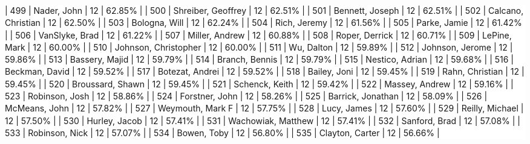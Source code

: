 |  499  | Nader, John |  12 |  62.85% |
|  500  | Shreiber, Geoffrey |  12 |  62.51% |
|  501  | Bennett, Joseph |  12 |  62.51% |
|  502  | Calcano, Christian |  12 |  62.50% |
|  503  | Bologna, Will |  12 |  62.24% |
|  504  | Rich, Jeremy |  12 |  61.56% |
|  505  | Parke, Jamie |  12 |  61.42% |
|  506  | VanSlyke, Brad |  12 |  61.22% |
|  507  | Miller, Andrew |  12 |  60.88% |
|  508  | Roper, Derrick |  12 |  60.71% |
|  509  | LePine, Mark |  12 |  60.00% |
|  510  | Johnson, Christopher |  12 |  60.00% |
|  511  | Wu, Dalton |  12 |  59.89% |
|  512  | Johnson, Jerome |  12 |  59.86% |
|  513  | Bassery, Majid |  12 |  59.79% |
|  514  | Branch, Bennis |  12 |  59.79% |
|  515  | Nestico, Adrian |  12 |  59.68% |
|  516  | Beckman, David |  12 |  59.52% |
|  517  | Botezat, Andrei |  12 |  59.52% |
|  518  | Bailey, Joni |  12 |  59.45% |
|  519  | Rahn, Christian |  12 |  59.45% |
|  520  | Broussard, Shawn |  12 |  59.45% |
|  521  | Schenck, Keith |  12 |  59.42% |
|  522  | Massey, Andrew |  12 |  59.16% |
|  523  | Robinson, Josh |  12 |  58.86% |
|  524  | Forstner, John |  12 |  58.26% |
|  525  | Barrick, Jonathan |  12 |  58.09% |
|  526  | McMeans, John |  12 |  57.82% |
|  527  | Weymouth, Mark F |  12 |  57.75% |
|  528  | Lucy, James |  12 |  57.60% |
|  529  | Reilly, Michael |  12 |  57.50% |
|  530  | Hurley, Jacob |  12 |  57.41% |
|  531  | Wachowiak, Matthew |  12 |  57.41% |
|  532  | Sanford, Brad |  12 |  57.08% |
|  533  | Robinson, Nick |  12 |  57.07% |
|  534  | Bowen, Toby |  12 |  56.80% |
|  535  | Clayton, Carter |  12 |  56.66% |